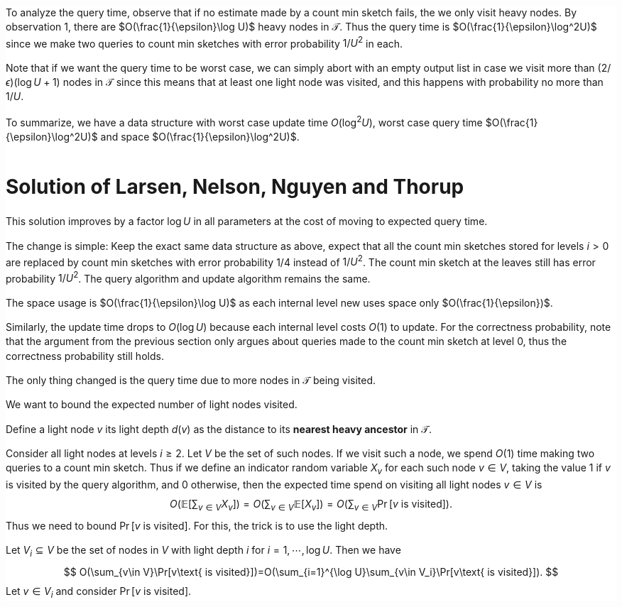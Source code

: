 To analyze the query time, observe that if no estimate made by a count min sketch fails, the we only visit heavy nodes. By observation 1, there are $O(\frac{1}{\epsilon}\log U)$ heavy nodes in $\mathcal T$. Thus the query time is $O(\frac{1}{\epsilon}\log^2U)$ since we make two queries to count min sketches with error probability $1/U^2$ in each.

Note that if we want the query time to be worst case, we can simply abort with an empty output list in case we visit more than $(2/\epsilon)(\log U+1)$ nodes in $\mathcal T$ since this means that at least one light node was visited, and this happens with probability no more than $1/U$.

To summarize, we have a data structure with worst case update time $O(\log^2U)$, worst case query time $O(\frac{1}{\epsilon}\log^2U)$ and space $O(\frac{1}{\epsilon}\log^2U)$.

# Solution of Larsen, Nelson, Nguyen and Thorup

This solution improves by a factor $\log U$ in all parameters at the cost of moving to expected query time.

The change is simple: Keep the exact same data structure as above, expect that all the count min sketches stored for levels $i\gt0$ are replaced by count min sketches with error probability $1/4$ instead of $1/U^2$. The count min sketch at the leaves still has error probability $1/U^2$. The query algorithm and update algorithm remains the same.

The space usage is $O(\frac{1}{\epsilon}\log U)$ as each internal level new uses space only $O(\frac{1}{\epsilon})$. 

Similarly, the update time drops to $O(\log U)$ because each internal level costs $O(1)$ to update. For the correctness probability, note that the argument from the previous section only argues about queries made to the count min sketch at level $0$, thus the correctness probability still holds.

The only thing changed is the query time due to more nodes in $\mathcal T$ being visited.



We want to bound the expected number of light nodes visited.

Define a light node $v$ its light depth $d(v)$ as the distance to its **nearest heavy ancestor** in $\mathcal T$.

Consider all light nodes at levels $i\ge2$. Let $V$ be the set of such nodes. If we visit such a node, we spend $O(1)$ time making two queries to a count min sketch. Thus if we define an indicator random variable $X_v$ for each such node $v\in V$, taking the value 1 if $v$ is visited by the query algorithm, and 0 otherwise, then the expected time spend on visiting all light nodes $v\in V$ is
$$
O(\mathbb E[\sum_{v\in V}X_v])=O(\sum_{v\in V}\mathbb E[X_v])=O(\sum_{v\in V}\Pr[v\text{ is visited}]).
$$
Thus we need to bound $\Pr[v\text{ is visited}]$. For this, the trick is to use the light depth.

Let $V_i\subseteq V$ be the set of nodes in $V$ with light depth $i$ for $i=1,\cdots,\log U$. Then we have
$$
O(\sum_{v\in V}\Pr[v\text{ is visited}])=O(\sum_{i=1}^{\log U}\sum_{v\in V_i}\Pr[v\text{ is visited}]).
$$
Let $v\in V_i$ and consider $\Pr[v\text{ is visited}]$.
